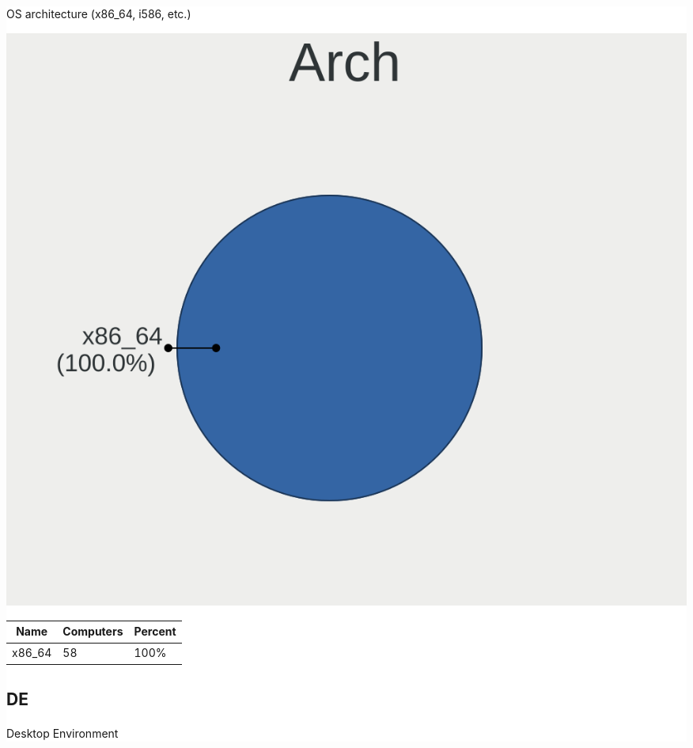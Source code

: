 OS architecture (x86_64, i586, etc.)

![Arch](./images/pie_chart/os_arch.svg)


| Name   | Computers | Percent |
|--------|-----------|---------|
| x86_64 | 58        | 100%    |

DE
--

Desktop Environment
